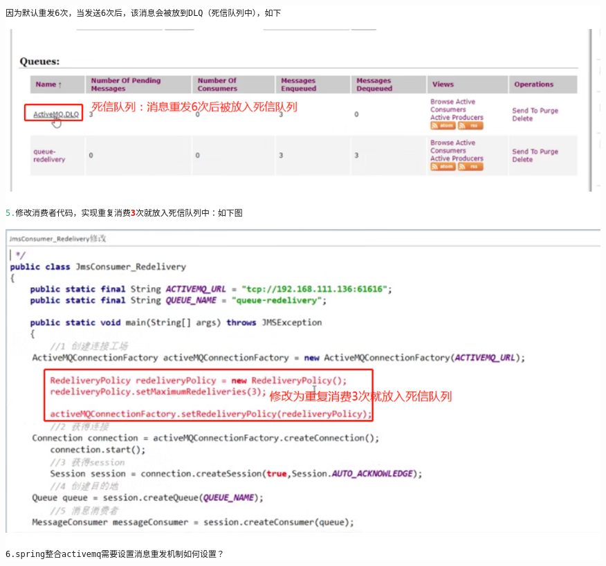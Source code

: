 ```
因为默认重发6次，当发送6次后，该消息会被放到DLQ（死信队列中），如下
```

![1592025889915](assets/1592025889915.png)

```java
5.修改消费者代码，实现重复消费3次就放入死信队列中：如下图
```

![1592026110446](assets/1592026110446.png)

```xml
6.spring整合activemq需要设置消息重发机制如何设置？
```
